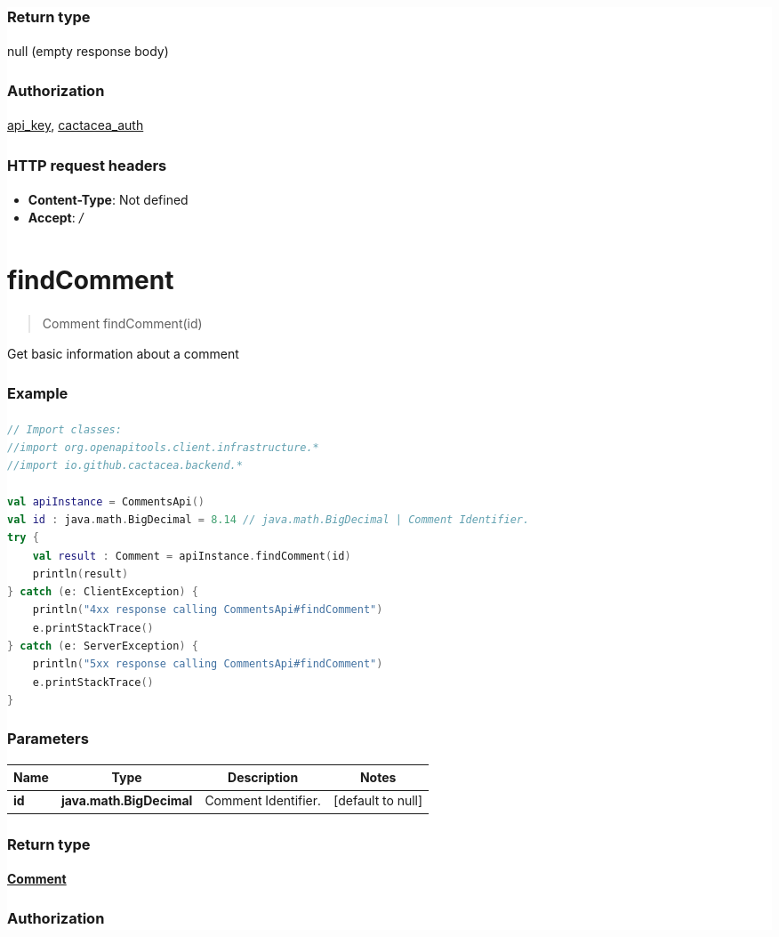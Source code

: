### Return type

null (empty response body)

### Authorization

[api_key](../README.md#api_key), [cactacea_auth](../README.md#cactacea_auth)

### HTTP request headers

 - **Content-Type**: Not defined
 - **Accept**: */*

<a name="findComment"></a>
# **findComment**
> Comment findComment(id)

Get basic information about a comment

### Example
```kotlin
// Import classes:
//import org.openapitools.client.infrastructure.*
//import io.github.cactacea.backend.*

val apiInstance = CommentsApi()
val id : java.math.BigDecimal = 8.14 // java.math.BigDecimal | Comment Identifier.
try {
    val result : Comment = apiInstance.findComment(id)
    println(result)
} catch (e: ClientException) {
    println("4xx response calling CommentsApi#findComment")
    e.printStackTrace()
} catch (e: ServerException) {
    println("5xx response calling CommentsApi#findComment")
    e.printStackTrace()
}
```

### Parameters

Name | Type | Description  | Notes
------------- | ------------- | ------------- | -------------
 **id** | **java.math.BigDecimal**| Comment Identifier. | [default to null]

### Return type

[**Comment**](Comment.md)

### Authorization
